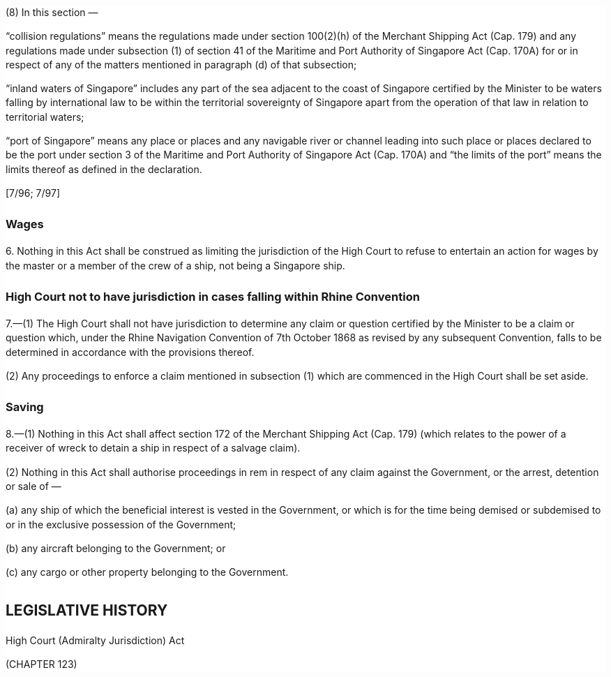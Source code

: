 (8) In this section —

“collision regulations” means the regulations made under section 100(2)(h) of the Merchant Shipping Act (Cap. 179) and any regulations made under subsection (1) of section 41 of the Maritime and Port Authority of Singapore Act (Cap. 170A) for or in respect of any of the matters mentioned in paragraph (d) of that subsection;

“inland waters of Singapore” includes any part of the sea adjacent to the coast of Singapore certified by the Minister to be waters falling by international law to be within the territorial sovereignty of Singapore apart from the operation of that law in relation to territorial waters;

“port of Singapore” means any place or places and any navigable river or channel leading into such place or places declared to be the port under section 3 of the Maritime and Port Authority of Singapore Act (Cap. 170A) and “the limits of the port” means the limits thereof as defined in the declaration.

[7/96; 7/97]

### Wages

6\. Nothing in this Act shall be construed as limiting the jurisdiction of the High Court to refuse to entertain an action for wages by the master or a member of the crew of a ship, not being a Singapore ship.

### High Court not to have jurisdiction in cases falling within Rhine Convention

7\.—(1) The High Court shall not have jurisdiction to determine any claim or question certified by the Minister to be a claim or question which, under the Rhine Navigation Convention of 7th October 1868 as revised by any subsequent Convention, falls to be determined in accordance with the provisions thereof.

(2) Any proceedings to enforce a claim mentioned in subsection (1) which are commenced in the High Court shall be set aside.

### Saving

8\.—(1) Nothing in this Act shall affect section 172 of the Merchant Shipping Act (Cap. 179) (which relates to the power of a receiver of wreck to detain a ship in respect of a salvage claim).

(2) Nothing in this Act shall authorise proceedings in rem in respect of any claim against the Government, or the arrest, detention or sale of —

(a) any ship of which the beneficial interest is vested in the Government, or which is for the time being demised or subdemised to or in the exclusive possession of the Government;

(b) any aircraft belonging to the Government; or

(c) any cargo or other property belonging to the Government.

## LEGISLATIVE HISTORY

High Court (Admiralty Jurisdiction) Act

(CHAPTER 123)
